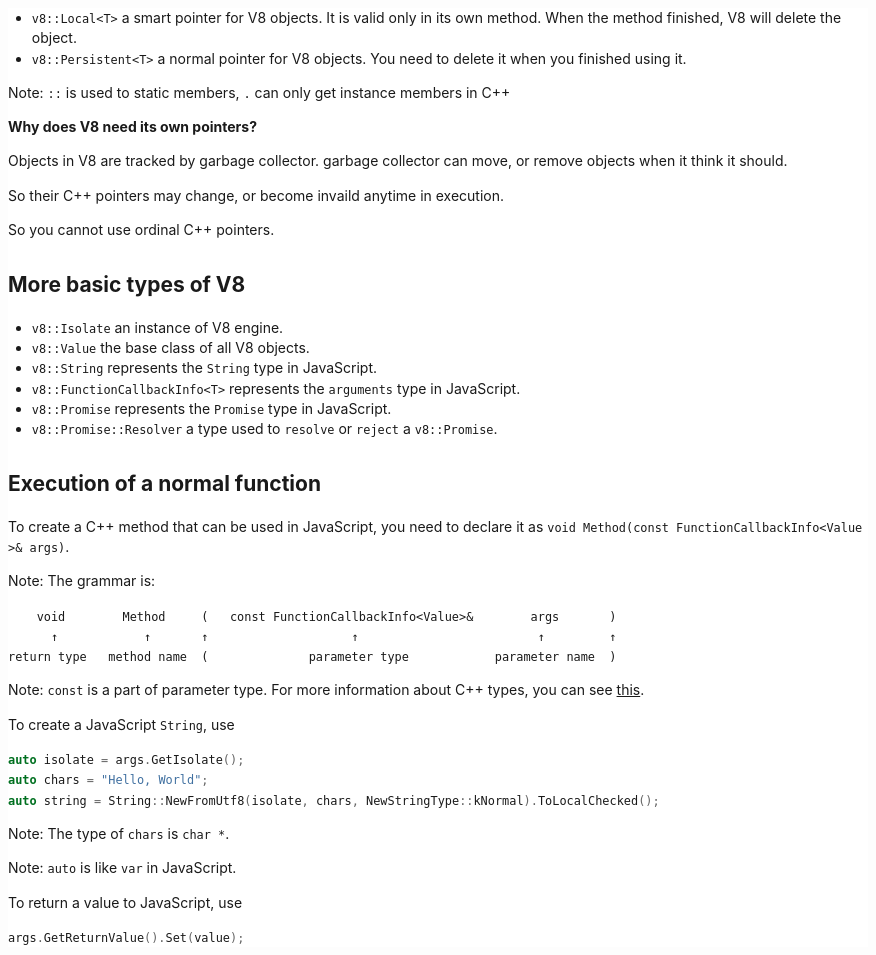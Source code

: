 * `v8::Local<T>` a smart pointer for V8 objects. It is valid only in its own method. When the method finished, V8 will delete the object.
* `v8::Persistent<T>` a normal pointer for V8 objects. You need to delete it when you finished using it.

Note: `::` is used to static members, `.` can only get instance members in C++

**Why does V8 need its own pointers?**

Objects in V8 are tracked by garbage collector. garbage collector can move, or remove objects when it think it should.

So their C++ pointers may change, or become invaild anytime in execution.

So you cannot use ordinal C++ pointers.

## More basic types of V8

* `v8::Isolate` an instance of V8 engine.
* `v8::Value` the base class of all V8 objects.
* `v8::String` represents the `String` type in JavaScript.
* `v8::FunctionCallbackInfo<T>` represents the `arguments` type in JavaScript.
* `v8::Promise` represents the `Promise` type in JavaScript.
* `v8::Promise::Resolver` a type used to `resolve` or `reject` a `v8::Promise`.

## Execution of a normal function

To create a C++ method that can be used in JavaScript, you need to declare it as `void Method(const FunctionCallbackInfo<Value>& args)`.

Note: The grammar is:

````plaintext
    void        Method     (   const FunctionCallbackInfo<Value>&        args       )
      ↑            ↑       ↑                    ↑                         ↑         ↑
return type   method name  (              parameter type            parameter name  )
````

Note: `const` is a part of parameter type. For more information about C++ types, you can see [this](http://en.cppreference.com/w/cpp/language/type).

To create a JavaScript `String`, use

```` C++
auto isolate = args.GetIsolate();
auto chars = "Hello, World";
auto string = String::NewFromUtf8(isolate, chars, NewStringType::kNormal).ToLocalChecked();
````

Note: The type of `chars` is `char *`.

Note: `auto` is like `var` in JavaScript.

To return a value to JavaScript, use

```` C++
args.GetReturnValue().Set(value);

````
